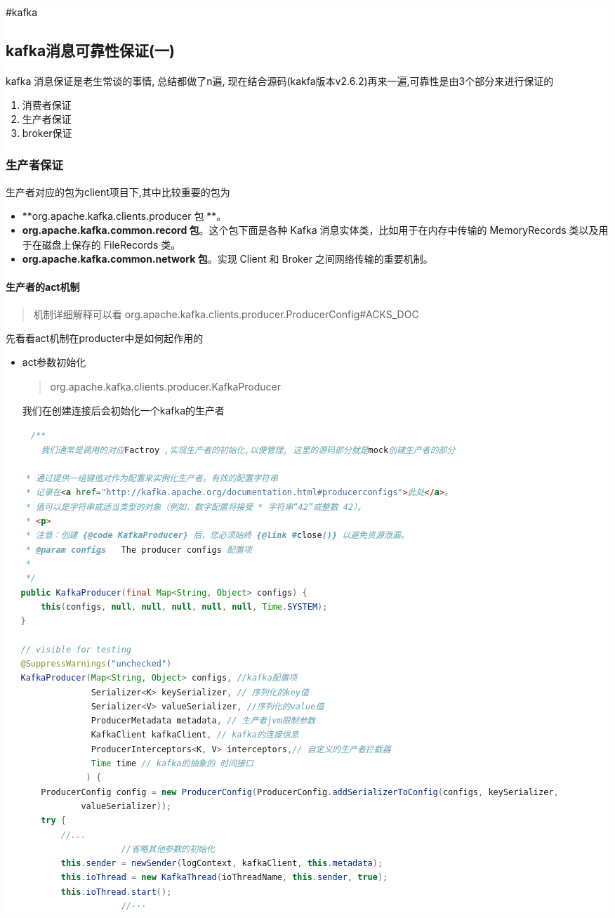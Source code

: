 #kafka 
## kafka消息可靠性保证(一)

kafka 消息保证是老生常谈的事情, 总结都做了n遍, 现在结合源码(kakfa版本v2.6.2)再来一遍,可靠性是由3个部分来进行保证的

1. 消费者保证
2. 生产者保证
3. broker保证

### 生产者保证

生产者对应的包为client项目下,其中比较重要的包为

* **org.apache.kafka.clients.producer 包 **。
* **org.apache.kafka.common.record 包**。这个包下面是各种 Kafka 消息实体类，比如用于在内存中传输的 MemoryRecords 类以及用于在磁盘上保存的 FileRecords 类。
* **org.apache.kafka.common.network 包**。实现 Client 和 Broker 之间网络传输的重要机制。

#### 生产者的act机制

> 机制详细解释可以看 org.apache.kafka.clients.producer.ProducerConfig#ACKS_DOC

先看看act机制在producter中是如何起作用的

* act参数初始化

  > org.apache.kafka.clients.producer.KafkaProducer	

  我们在创建连接后会初始化一个kafka的生产者


 ```java
 	  /**
 	  	我们通常是调用的对应Factroy ,实现生产者的初始化,以便管理, 这里的源码部分就是mock创建生产者的部分
 	  	
 	 * 通过提供一组键值对作为配置来实例化生产者。有效的配置字符串
 	 * 记录在<a href="http://kafka.apache.org/documentation.html#producerconfigs">此处</a>。
 	 * 值可以是字符串或适当类型的对象（例如，数字配置将接受 * 字符串“42”或整数 42）。
 	 * <p>
 	 * 注意：创建 {@code KafkaProducer} 后，您必须始终 {@link #close()} 以避免资源泄漏。
 	 * @param configs   The producer configs 配置项
 	 *
 	 */
 	public KafkaProducer(final Map<String, Object> configs) {
 	    this(configs, null, null, null, null, null, Time.SYSTEM);
 	}
 	
 	// visible for testing
 	@SuppressWarnings("unchecked")
 	KafkaProducer(Map<String, Object> configs, //kafka配置项
 	              Serializer<K> keySerializer, // 序列化的key值
 	              Serializer<V> valueSerializer, //序列化的value值
 	              ProducerMetadata metadata, // 生产者jvm限制参数
 	              KafkaClient kafkaClient, // kafka的连接信息
 	              ProducerInterceptors<K, V> interceptors,// 自定义的生产者拦截器
 	              Time time // kafka的抽象的 时间接口
 	             ) {
 	    ProducerConfig config = new ProducerConfig(ProducerConfig.addSerializerToConfig(configs, keySerializer,
 	            valueSerializer));
 	    try {
 	        //...
 						//省略其他参数的初始化
 	        this.sender = newSender(logContext, kafkaClient, this.metadata);
 	        this.ioThread = new KafkaThread(ioThreadName, this.sender, true);
 	        this.ioThread.start();
 						//···
 ```